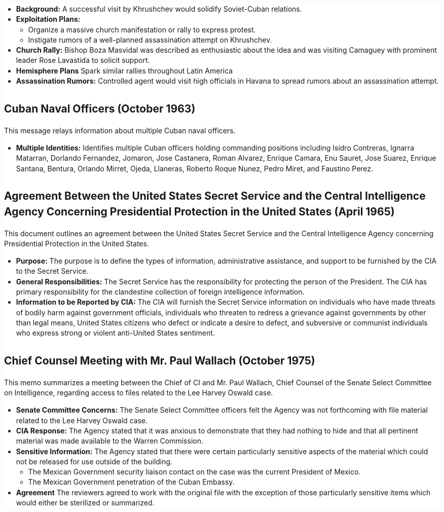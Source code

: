 *   **Background:** A successful visit by Khrushchev would solidify Soviet-Cuban relations.
*   **Exploitation Plans:**
    *   Organize a massive church manifestation or rally to express protest.
    *   Instigate rumors of a well-planned assassination attempt on Khrushchev.
*   **Church Rally:** Bishop Boza Masvidal was described as enthusiastic about the idea and was visiting Camaguey with prominent leader Rose Lavastida to solicit support.
*   **Hemisphere Plans** Spark similar rallies throughout Latin America
*   **Assassination Rumors:** Controlled agent would visit high officials in Havana to spread rumors about an assassination attempt.

## Cuban Naval Officers (October 1963)

This message relays information about multiple Cuban naval officers.

*   **Multiple Identities:** Identifies multiple Cuban officers holding commanding positions including Isidro Contreras, Ignarra Matarran, Dorlando Fernandez, Jomaron, Jose Castanera, Roman Alvarez, Enrique Camara, Enu Sauret, Jose Suarez, Enrique Santana, Bentura, Orlando Mirret, Ojeda, Llaneras, Roberto Roque Nunez, Pedro Miret, and Faustino Perez.

## Agreement Between the United States Secret Service and the Central Intelligence Agency Concerning Presidential Protection in the United States (April 1965)

This document outlines an agreement between the United States Secret Service and the Central Intelligence Agency concerning Presidential Protection in the United States.

*   **Purpose:** The purpose is to define the types of information, administrative assistance, and support to be furnished by the CIA to the Secret Service.
*   **General Responsibilities:** The Secret Service has the responsibility for protecting the person of the President. The CIA has primary responsibility for the clandestine collection of foreign intelligence information.
*   **Information to be Reported by CIA:** The CIA will furnish the Secret Service information on individuals who have made threats of bodily harm against government officials, individuals who threaten to redress a grievance against governments by other than legal means, United States citizens who defect or indicate a desire to defect, and subversive or communist individuals who express strong or violent anti-United States sentiment.

## Chief Counsel Meeting with Mr. Paul Wallach (October 1975)

This memo summarizes a meeting between the Chief of CI and Mr. Paul Wallach, Chief Counsel of the Senate Select Committee on Intelligence, regarding access to files related to the Lee Harvey Oswald case.

*   **Senate Committee Concerns:** The Senate Select Committee officers felt the Agency was not forthcoming with file material related to the Lee Harvey Oswald case.
*   **CIA Response:** The Agency stated that it was anxious to demonstrate that they had nothing to hide and that all pertinent material was made available to the Warren Commission.
*   **Sensitive Information:** The Agency stated that there were certain particularly sensitive aspects of the material which could not be released for use outside of the building.
    *   The Mexican Government security liaison contact on the case was the current President of Mexico.
    *   The Mexican Government penetration of the Cuban Embassy.
*   **Agreement** The reviewers agreed to work with the original file with the exception of those particularly sensitive items which would either be sterilized or summarized.
